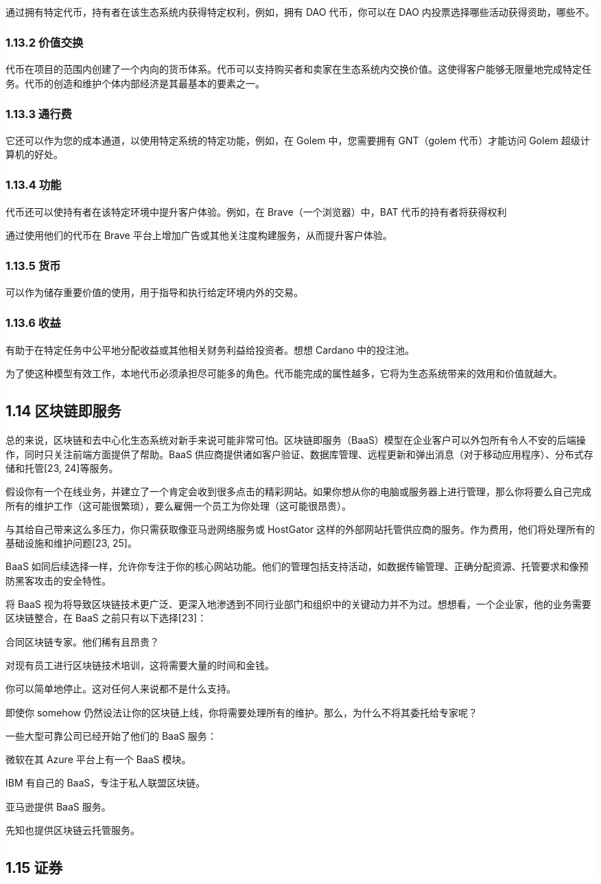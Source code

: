 通过拥有特定代币，持有者在该生态系统内获得特定权利，例如，拥有 DAO 代币，你可以在 DAO 内投票选择哪些活动获得资助，哪些不。

### 1.13.2 价值交换

代币在项目的范围内创建了一个内向的货币体系。代币可以支持购买者和卖家在生态系统内交换价值。这使得客户能够无限量地完成特定任务。代币的创造和维护个体内部经济是其最基本的要素之一。

### 1.13.3 通行费

它还可以作为您的成本通道，以使用特定系统的特定功能，例如，在 Golem 中，您需要拥有 GNT（golem 代币）才能访问 Golem 超级计算机的好处。

### 1.13.4 功能

代币还可以使持有者在该特定环境中提升客户体验。例如，在 Brave（一个浏览器）中，BAT 代币的持有者将获得权利

通过使用他们的代币在 Brave 平台上增加广告或其他关注度构建服务，从而提升客户体验。

### 1.13.5 货币

可以作为储存重要价值的使用，用于指导和执行给定环境内外的交易。

### 1.13.6 收益

有助于在特定任务中公平地分配收益或其他相关财务利益给投资者。想想 Cardano 中的投注池。

为了使这种模型有效工作，本地代币必须承担尽可能多的角色。代币能完成的属性越多，它将为生态系统带来的效用和价值就越大。

## 1.14 区块链即服务

总的来说，区块链和去中心化生态系统对新手来说可能非常可怕。区块链即服务（BaaS）模型在企业客户可以外包所有令人不安的后端操作，同时只关注前端方面提供了帮助。BaaS 供应商提供诸如客户验证、数据库管理、远程更新和弹出消息（对于移动应用程序）、分布式存储和托管[23, 24]等服务。

假设你有一个在线业务，并建立了一个肯定会收到很多点击的精彩网站。如果你想从你的电脑或服务器上进行管理，那么你将要么自己完成所有的维护工作（这可能很繁琐），要么雇佣一个员工为你处理（这可能很昂贵）。

与其给自己带来这么多压力，你只需获取像亚马逊网络服务或 HostGator 这样的外部网站托管供应商的服务。作为费用，他们将处理所有的基础设施和维护问题[23, 25]。

BaaS 如同后续选择一样，允许你专注于你的核心网站功能。他们的管理包括支持活动，如数据传输管理、正确分配资源、托管要求和像预防黑客攻击的安全特性。

将 BaaS 视为将导致区块链技术更广泛、更深入地渗透到不同行业部门和组织中的关键动力并不为过。想想看，一个企业家，他的业务需要区块链整合，在 BaaS 之前只有以下选择[23]：

合同区块链专家。他们稀有且昂贵？

对现有员工进行区块链技术培训，这将需要大量的时间和金钱。

你可以简单地停止。这对任何人来说都不是什么支持。

即使你 somehow 仍然设法让你的区块链上线，你将需要处理所有的维护。那么，为什么不将其委托给专家呢？

一些大型可靠公司已经开始了他们的 BaaS 服务：

微软在其 Azure 平台上有一个 BaaS 模块。

IBM 有自己的 BaaS，专注于私人联盟区块链。

亚马逊提供 BaaS 服务。

先知也提供区块链云托管服务。

## 1.15 证券
